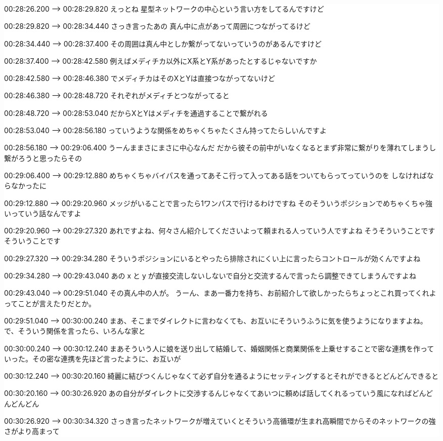 00:28:26.200 --> 00:28:29.820
えっとね 星型ネットワークの中心という言い方をしてるんですけど

00:28:29.820 --> 00:28:34.440
さっき言ったあの 真ん中に点があって周囲につながってるけど

00:28:34.440 --> 00:28:37.400
その周囲は真ん中としか繋がってないっていうのがあるんですけど

00:28:37.400 --> 00:28:42.580
例えばメディチカ以外にX系とY系があったとするじゃないですか

00:28:42.580 --> 00:28:46.380
でメディチカはそのXとYは直接つながってないけど

00:28:46.380 --> 00:28:48.720
それぞれがメディチとつながってると

00:28:48.720 --> 00:28:53.040
だからXとYはメディチを通過することで繋がれる

00:28:53.040 --> 00:28:56.180
っていうような関係をめちゃくちゃたくさん持ってたらしいんですよ

00:28:56.180 --> 00:29:06.400
うーんままさにまさに中心なんだ だから彼その前中がいなくなるとまず非常に繋がりを薄れてしまうし繋がろうと思ったらその

00:29:06.400 --> 00:29:12.880
めちゃくちゃバイパスを通ってあそこ行って入ってある話をついてもらってっていうのを しなければならなかったに

00:29:12.880 --> 00:29:20.960
メッジがいることで言ったら1ワンパスで行けるわけですね そのそういうポジションでめちゃくちゃ強いっていう話なんですよ

00:29:20.960 --> 00:29:27.320
あれですよね、何々さん紹介してくださいよって頼まれる人っていう人ですよね そうそういうことですそういうことです

00:29:27.320 --> 00:29:34.280
そういうポジションにいるとやったら排除されにくい上に言ったらコントロールが効くんですよね

00:29:34.280 --> 00:29:43.040
あの x と y が直接交流しないしないで自分と交流するんで言ったら調整できてしまうんですよね

00:29:43.040 --> 00:29:51.040
その真ん中の人が。 うーん、まあ一番力を持ち、お前紹介して欲しかったらちょっとこれ買ってくれよってことが言えたりだとか。

00:29:51.040 --> 00:30:00.240
まあ、そこまでダイレクトに言わなくても、お互いにそういうふうに気を使うようになりますよね。で、そういう関係を言ったら、いろんな家と

00:30:00.240 --> 00:30:12.240
まあそういう人に娘を送り出して結婚して、婚姻関係と商業関係を上乗せすることで密な連携を作っていった。その密な連携を先ほど言ったように、お互いが

00:30:12.240 --> 00:30:20.160
綺麗に結びつくんじゃなくて必ず自分を通るようにセッティングするとそれができるとどんどんできると

00:30:20.160 --> 00:30:26.920
あの自分がダイレクトに交渉するんじゃなくてあいつに頼めば話してくれるっていう風になればどんどんどんどん

00:30:26.920 --> 00:30:34.320
さっき言ったネットワークが増えていくとそういう高循環が生まれ高瞬間でからそのネットワークの強さがより高まって
